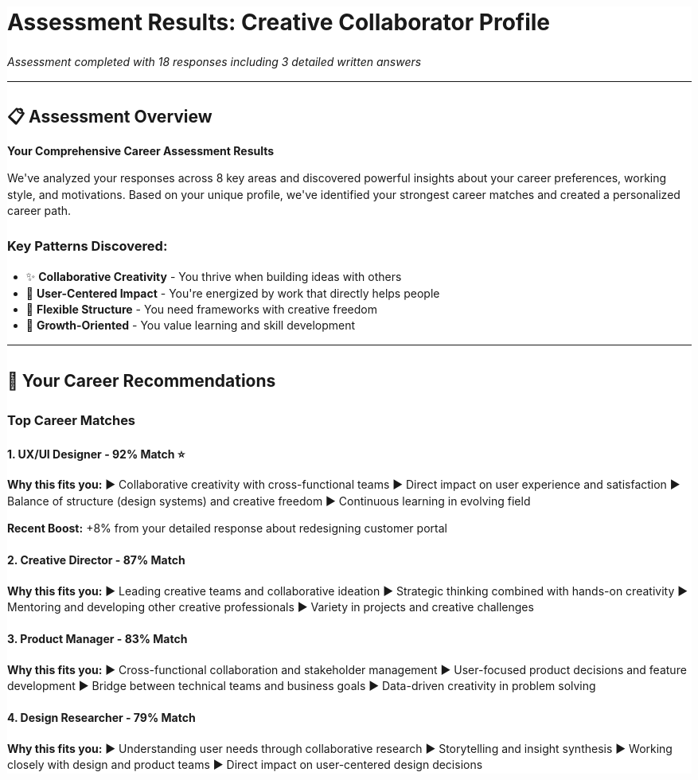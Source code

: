 # Assessment Results: Creative Collaborator Profile

*Assessment completed with 18 responses including 3 detailed written answers*

---

## 📋 Assessment Overview

**Your Comprehensive Career Assessment Results**

We've analyzed your responses across 8 key areas and discovered powerful insights about your career preferences, working style, and motivations. Based on your unique profile, we've identified your strongest career matches and created a personalized career path.

### Key Patterns Discovered:
- ✨ **Collaborative Creativity** - You thrive when building ideas with others
- 🎯 **User-Centered Impact** - You're energized by work that directly helps people
- 🔄 **Flexible Structure** - You need frameworks with creative freedom
- 🚀 **Growth-Oriented** - You value learning and skill development

---

## 🎯 Your Career Recommendations

### **Top Career Matches**

#### 1. **UX/UI Designer** - 92% Match ⭐
**Why this fits you:**
▶ Collaborative creativity with cross-functional teams
▶ Direct impact on user experience and satisfaction
▶ Balance of structure (design systems) and creative freedom
▶ Continuous learning in evolving field

**Recent Boost:** +8% from your detailed response about redesigning customer portal

#### 2. **Creative Director** - 87% Match
**Why this fits you:**
▶ Leading creative teams and collaborative ideation
▶ Strategic thinking combined with hands-on creativity
▶ Mentoring and developing other creative professionals
▶ Variety in projects and creative challenges

#### 3. **Product Manager** - 83% Match
**Why this fits you:**
▶ Cross-functional collaboration and stakeholder management
▶ User-focused product decisions and feature development
▶ Bridge between technical teams and business goals
▶ Data-driven creativity in problem solving

#### 4. **Design Researcher** - 79% Match
**Why this fits you:**
▶ Understanding user needs through collaborative research
▶ Storytelling and insight synthesis
▶ Working closely with design and product teams
▶ Direct impact on user-centered design decisions
